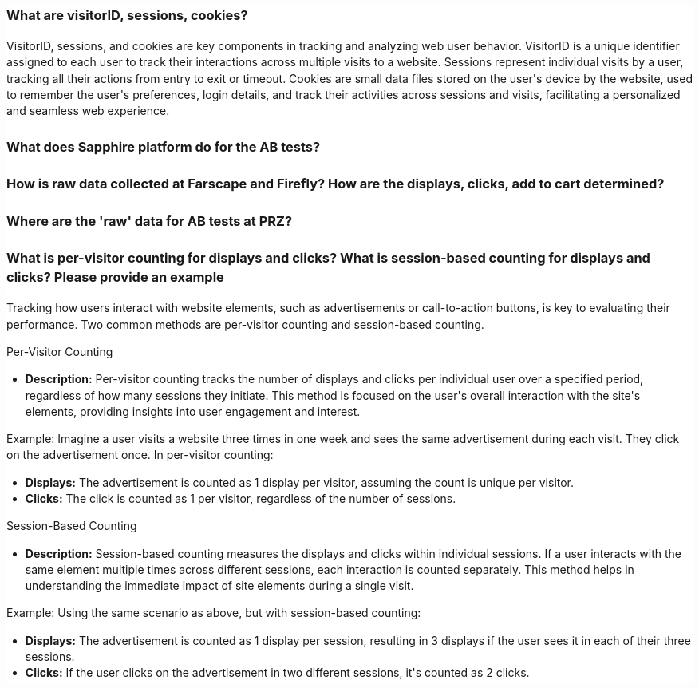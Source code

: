 
### What are visitorID, sessions, cookies? 

VisitorID, sessions, and cookies are key components in tracking and analyzing web user behavior. VisitorID is a unique identifier assigned to each user to track their interactions across multiple visits to a website. Sessions represent individual visits by a user, tracking all their actions from entry to exit or timeout. Cookies are small data files stored on the user's device by the website, used to remember the user's preferences, login details, and track their activities across sessions and visits, facilitating a personalized and seamless web experience.

### What does Sapphire platform do for the AB tests?


### How is raw data collected at Farscape and Firefly? How are the displays, clicks, add to cart determined? 


### Where are the 'raw' data for AB tests at PRZ?




### What is per-visitor counting for displays and clicks? What is session-based counting for displays and clicks? Please provide an example

Tracking how users interact with website elements, such as advertisements or call-to-action buttons, is key to evaluating their performance. Two common methods are per-visitor counting and session-based counting.

Per-Visitor Counting

- **Description:** Per-visitor counting tracks the number of displays and clicks per individual user over a specified period, regardless of how many sessions they initiate. This method is focused on the user's overall interaction with the site's elements, providing insights into user engagement and interest.

Example:
Imagine a user visits a website three times in one week and sees the same advertisement during each visit. They click on the advertisement once. In per-visitor counting:
- **Displays:** The advertisement is counted as 1 display per visitor, assuming the count is unique per visitor.
- **Clicks:** The click is counted as 1 per visitor, regardless of the number of sessions.

Session-Based Counting

- **Description:** Session-based counting measures the displays and clicks within individual sessions. If a user interacts with the same element multiple times across different sessions, each interaction is counted separately. This method helps in understanding the immediate impact of site elements during a single visit.

Example:
Using the same scenario as above, but with session-based counting:
- **Displays:** The advertisement is counted as 1 display per session, resulting in 3 displays if the user sees it in each of their three sessions.
- **Clicks:** If the user clicks on the advertisement in two different sessions, it's counted as 2 clicks.
